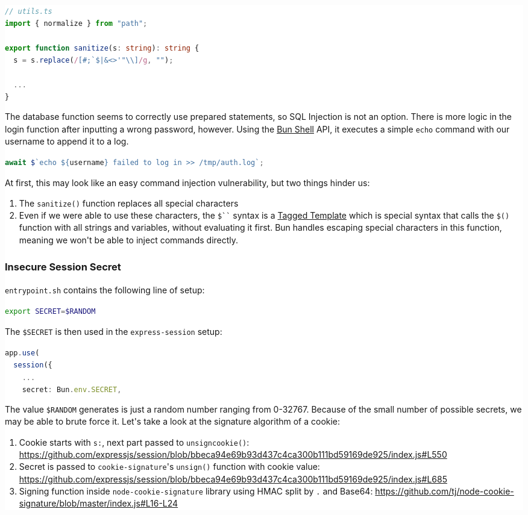 ```ts
// utils.ts
import { normalize } from "path";

export function sanitize(s: string): string {
  s = s.replace(/[#;`$|&<>'"\\]/g, "");

  ...
}
```

The database function seems to correctly use prepared statements, so SQL Injection is not an option. There is more logic in the login function after inputting a wrong password, however. Using the [Bun Shell](https://bun.sh/docs/runtime/shell) API, it executes a simple `echo` command with our username to append it to a log.

```ts
await $`echo ${username} failed to log in >> /tmp/auth.log`;
```

At first, this may look like an easy command injection vulnerability, but two things hinder us:

1. The `sanitize()` function replaces all special characters
2. Even if we were able to use these characters, the ``` $`` ``` syntax is a [Tagged Template](https://developer.mozilla.org/en-US/docs/Web/JavaScript/Reference/Template_literals#tagged_templates) which is special syntax that calls the `$()` function with all strings and variables, without evaluating it first. Bun handles escaping special characters in this function, meaning we won't be able to inject commands directly.

### Insecure Session Secret

`entrypoint.sh` contains the following line of setup:

```sh
export SECRET=$RANDOM
```

The `$SECRET` is then used in the `express-session` setup:

```ts
app.use(
  session({
    ...
    secret: Bun.env.SECRET,
```

The value `$RANDOM` generates is just a random number ranging from 0-32767. Because of the small number of possible secrets, we may be able to brute force it. Let's take a look at the signature algorithm of a cookie:

1. Cookie starts with `s:`, next part passed to `unsigncookie()`: https://github.com/expressjs/session/blob/bbeca94e69b93d437c4ca300b111bd59169de925/index.js#L550
2. Secret is passed to `cookie-signature`'s `unsign()` function with cookie value: https://github.com/expressjs/session/blob/bbeca94e69b93d437c4ca300b111bd59169de925/index.js#L685
3. Signing function inside `node-cookie-signature` library using HMAC split by `.` and Base64: https://github.com/tj/node-cookie-signature/blob/master/index.js#L16-L24
